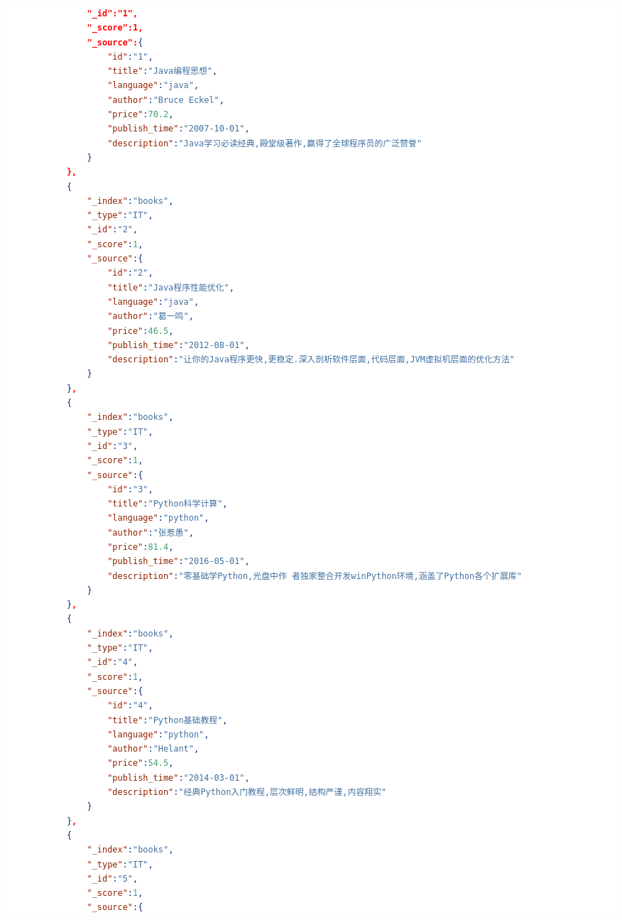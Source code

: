 ```json
                "_id":"1",
                "_score":1,
                "_source":{
                    "id":"1",
                    "title":"Java编程思想",
                    "language":"java",
                    "author":"Bruce Eckel",
                    "price":70.2,
                    "publish_time":"2007-10-01",
                    "description":"Java学习必读经典,殿堂级著作,赢得了全球程序员的广泛赞誉"
                }
            },
            {
                "_index":"books",
                "_type":"IT",
                "_id":"2",
                "_score":1,
                "_source":{
                    "id":"2",
                    "title":"Java程序性能优化",
                    "language":"java",
                    "author":"葛一鸣",
                    "price":46.5,
                    "publish_time":"2012-08-01",
                    "description":"让你的Java程序更快,更稳定.深入剖析软件层面,代码层面,JVM虚拟机层面的优化方法"
                }
            },
            {
                "_index":"books",
                "_type":"IT",
                "_id":"3",
                "_score":1,
                "_source":{
                    "id":"3",
                    "title":"Python科学计算",
                    "language":"python",
                    "author":"张惹愚",
                    "price":81.4,
                    "publish_time":"2016-05-01",
                    "description":"零基础学Python,光盘中作 者独家整合开发winPython环境,涵盖了Python各个扩展库"
                }
            },
            {
                "_index":"books",
                "_type":"IT",
                "_id":"4",
                "_score":1,
                "_source":{
                    "id":"4",
                    "title":"Python基础教程",
                    "language":"python",
                    "author":"Helant",
                    "price":54.5,
                    "publish_time":"2014-03-01",
                    "description":"经典Python入门教程,层次鲜明,结构严谨,内容翔实"
                }
            },
            {
                "_index":"books",
                "_type":"IT",
                "_id":"5",
                "_score":1,
                "_source":{
```